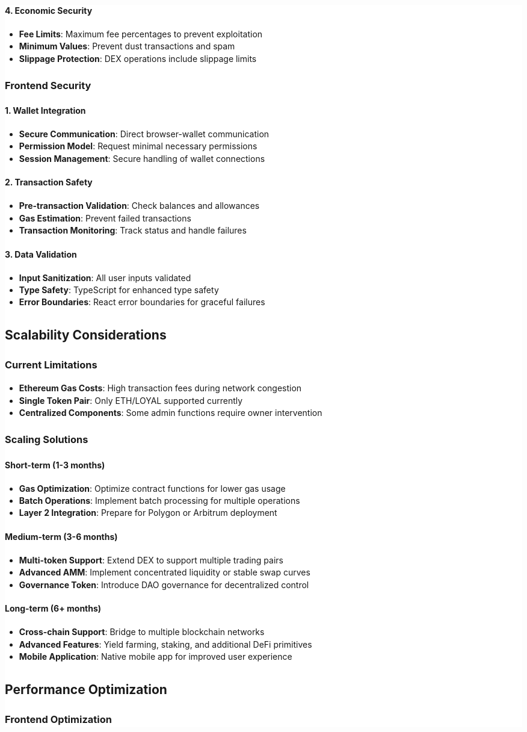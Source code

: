 #### 4. Economic Security
- **Fee Limits**: Maximum fee percentages to prevent exploitation
- **Minimum Values**: Prevent dust transactions and spam
- **Slippage Protection**: DEX operations include slippage limits

### Frontend Security

#### 1. Wallet Integration
- **Secure Communication**: Direct browser-wallet communication
- **Permission Model**: Request minimal necessary permissions
- **Session Management**: Secure handling of wallet connections

#### 2. Transaction Safety
- **Pre-transaction Validation**: Check balances and allowances
- **Gas Estimation**: Prevent failed transactions
- **Transaction Monitoring**: Track status and handle failures

#### 3. Data Validation
- **Input Sanitization**: All user inputs validated
- **Type Safety**: TypeScript for enhanced type safety
- **Error Boundaries**: React error boundaries for graceful failures

## Scalability Considerations

### Current Limitations
- **Ethereum Gas Costs**: High transaction fees during network congestion
- **Single Token Pair**: Only ETH/LOYAL supported currently
- **Centralized Components**: Some admin functions require owner intervention

### Scaling Solutions

#### Short-term (1-3 months)
- **Gas Optimization**: Optimize contract functions for lower gas usage
- **Batch Operations**: Implement batch processing for multiple operations
- **Layer 2 Integration**: Prepare for Polygon or Arbitrum deployment

#### Medium-term (3-6 months)
- **Multi-token Support**: Extend DEX to support multiple trading pairs
- **Advanced AMM**: Implement concentrated liquidity or stable swap curves
- **Governance Token**: Introduce DAO governance for decentralized control

#### Long-term (6+ months)
- **Cross-chain Support**: Bridge to multiple blockchain networks
- **Advanced Features**: Yield farming, staking, and additional DeFi primitives
- **Mobile Application**: Native mobile app for improved user experience

## Performance Optimization

### Frontend Optimization
